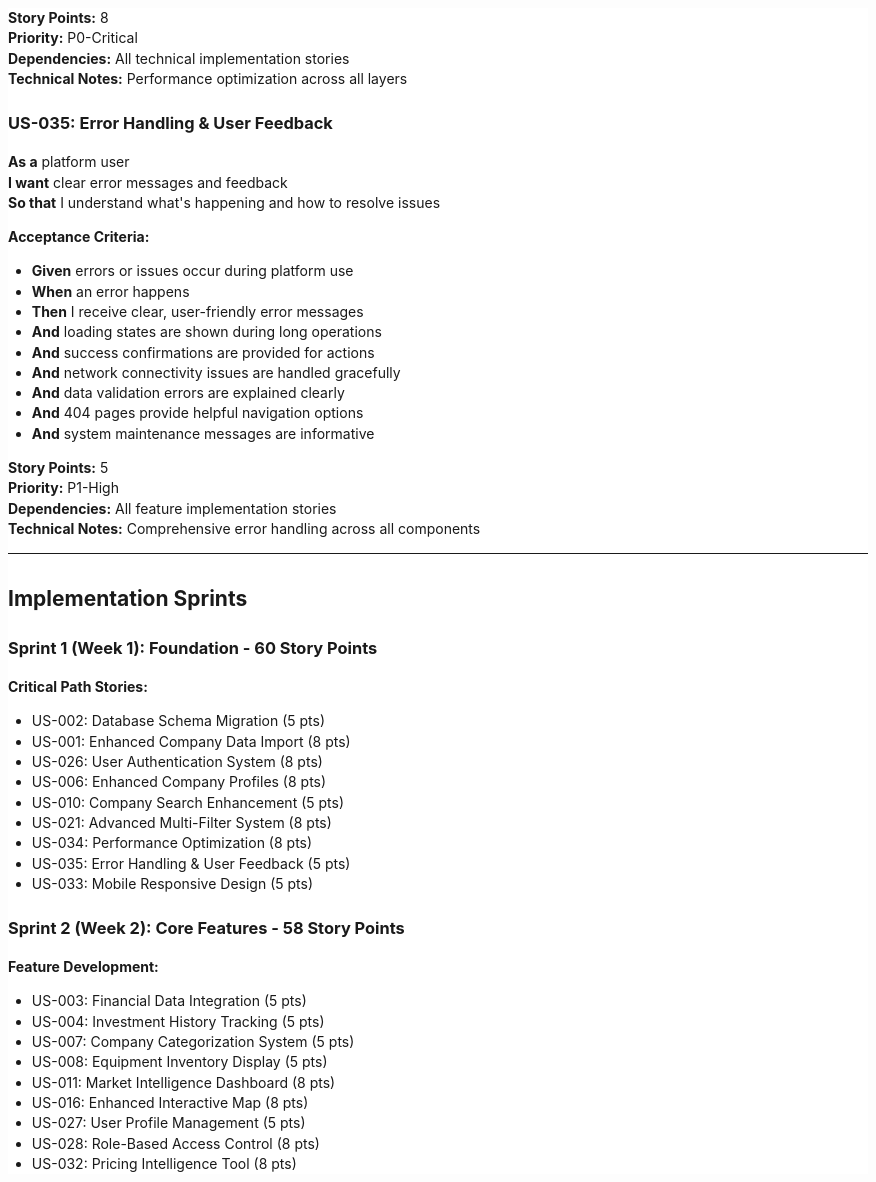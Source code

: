 **Story Points:** 8  
**Priority:** P0-Critical  
**Dependencies:** All technical implementation stories  
**Technical Notes:** Performance optimization across all layers

### US-035: Error Handling & User Feedback
**As a** platform user  
**I want** clear error messages and feedback  
**So that** I understand what's happening and how to resolve issues  

**Acceptance Criteria:**
- **Given** errors or issues occur during platform use
- **When** an error happens
- **Then** I receive clear, user-friendly error messages
- **And** loading states are shown during long operations
- **And** success confirmations are provided for actions
- **And** network connectivity issues are handled gracefully
- **And** data validation errors are explained clearly
- **And** 404 pages provide helpful navigation options
- **And** system maintenance messages are informative

**Story Points:** 5  
**Priority:** P1-High  
**Dependencies:** All feature implementation stories  
**Technical Notes:** Comprehensive error handling across all components

---

## Implementation Sprints

### Sprint 1 (Week 1): Foundation - 60 Story Points
**Critical Path Stories:**
- US-002: Database Schema Migration (5 pts)
- US-001: Enhanced Company Data Import (8 pts) 
- US-026: User Authentication System (8 pts)
- US-006: Enhanced Company Profiles (8 pts)
- US-010: Company Search Enhancement (5 pts)
- US-021: Advanced Multi-Filter System (8 pts)
- US-034: Performance Optimization (8 pts)
- US-035: Error Handling & User Feedback (5 pts)
- US-033: Mobile Responsive Design (5 pts)

### Sprint 2 (Week 2): Core Features - 58 Story Points  
**Feature Development:**
- US-003: Financial Data Integration (5 pts)
- US-004: Investment History Tracking (5 pts)
- US-007: Company Categorization System (5 pts)
- US-008: Equipment Inventory Display (5 pts)
- US-011: Market Intelligence Dashboard (8 pts)
- US-016: Enhanced Interactive Map (8 pts)
- US-027: User Profile Management (5 pts)
- US-028: Role-Based Access Control (8 pts)
- US-032: Pricing Intelligence Tool (8 pts)
